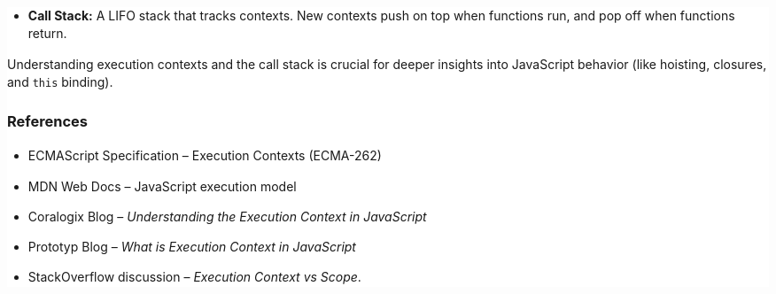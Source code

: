 * **Call Stack:** A LIFO stack that tracks contexts. New contexts push on top when functions run, and pop off when functions return.
    

Understanding execution contexts and the call stack is crucial for deeper insights into JavaScript behavior (like hoisting, closures, and `this` binding).

### References

* ECMAScript Specification – Execution Contexts (ECMA-262)
    
* MDN Web Docs – JavaScript execution model
    
* Coralogix Blog – *Understanding the Execution Context in JavaScript*
    
* Prototyp Blog – *What is Execution Context in JavaScript*
    
* StackOverflow discussion – *Execution Context vs Scope*.